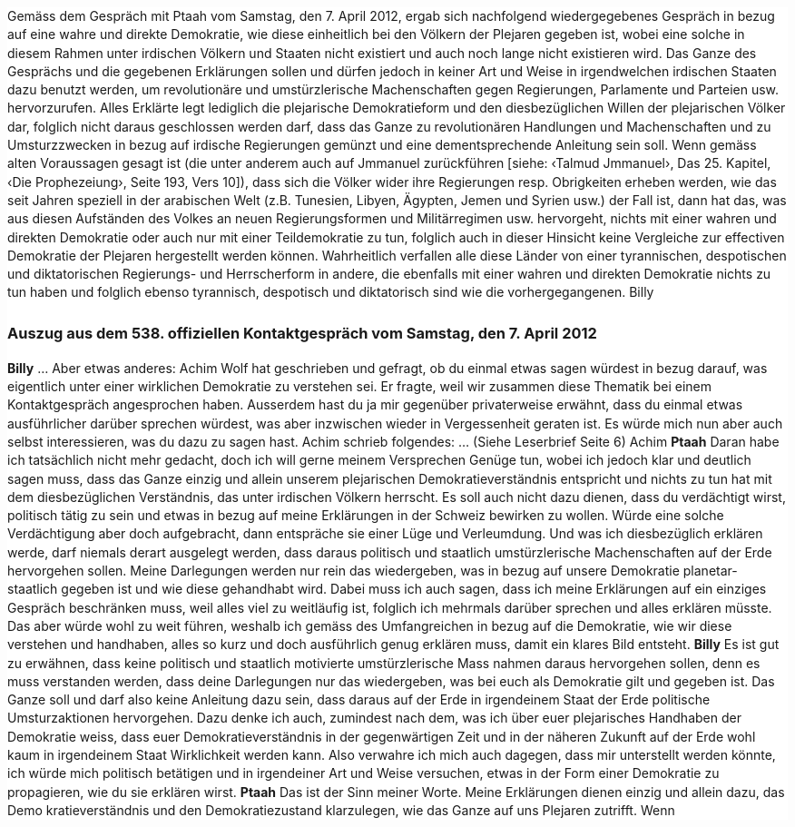 Gemäss dem Gespräch mit Ptaah vom Samstag, den 7. April 2012, ergab sich nachfolgend wiedergegebenes Gespräch in bezug auf eine wahre und direkte Demokratie, wie diese einheitlich bei den Völkern der Plejaren gegeben ist, wobei eine solche in diesem Rahmen unter irdischen Völkern und Staaten nicht existiert und auch noch lange nicht existieren wird. Das Ganze des Gesprächs und die gegebenen Erklärungen sollen und dürfen jedoch in keiner Art und Weise in irgendwelchen irdischen Staaten dazu benutzt werden, um revolutionäre und umstürzlerische Machenschaften gegen Regierungen, Parlamente und Parteien usw. hervorzurufen. Alles Erklärte legt lediglich die plejarische Demokratieform und den diesbezüglichen Willen der plejarischen Völker dar, folglich nicht daraus geschlossen werden darf, dass das Ganze zu revolutionären Handlungen und Machenschaften und zu Umsturzzwecken in bezug auf irdische Regierungen gemünzt und eine dementsprechende Anleitung sein soll.
Wenn gemäss alten Voraussagen gesagt ist (die unter anderem auch auf Jmmanuel zurückführen [siehe: ‹Talmud Jmmanuel›, Das 25. Kapitel, ‹Die Prophezeiung›, Seite 193, Vers 10]), dass sich die Völker wider ihre Regierungen resp. Obrigkeiten erheben werden, wie das seit Jahren speziell in der arabischen Welt (z.B. Tunesien, Libyen, Ägypten, Jemen und Syrien usw.) der Fall ist, dann hat das, was aus diesen Aufständen des Volkes an neuen Regierungsformen und Militärregimen usw. hervorgeht, nichts mit einer wahren und direkten Demokratie oder auch nur mit einer Teildemokratie zu tun, folglich auch in dieser Hinsicht keine Vergleiche zur effectiven Demokratie der Plejaren hergestellt werden können. Wahrheitlich verfallen alle diese Länder von einer tyrannischen, despotischen und diktatorischen Regierungs- und Herrscherform in andere, die ebenfalls mit einer wahren und direkten Demokratie nichts zu tun haben und folglich ebenso tyrannisch, despotisch und diktatorisch sind wie die vorhergegangenen.
Billy
### Auszug aus dem 538. offiziellen Kontaktgespräch vom Samstag, den 7. April 2012
**Billy** … Aber etwas anderes: Achim Wolf hat geschrieben und gefragt, ob du einmal etwas sagen
würdest in bezug darauf, was eigentlich unter einer wirklichen Demokratie zu verstehen sei. Er fragte, weil wir zusammen diese Thematik bei einem Kontaktgespräch angesprochen haben. Ausserdem hast du ja mir gegenüber privaterweise erwähnt, dass du einmal etwas ausführlicher darüber sprechen würdest, was aber inzwischen wieder in Vergessenheit geraten ist. Es würde mich nun aber auch selbst interessieren, was du dazu zu sagen hast.
Achim schrieb folgendes: … (Siehe Leserbrief Seite 6) Achim
**Ptaah** Daran habe ich tatsächlich nicht mehr gedacht, doch ich will gerne meinem Versprechen
Genüge tun, wobei ich jedoch klar und deutlich sagen muss, dass das Ganze einzig und allein unserem plejarischen Demokratieverständnis entspricht und nichts zu tun hat mit dem diesbezüglichen Verständnis, das unter irdischen Völkern herrscht. Es soll auch nicht dazu dienen, dass du verdächtigt wirst, politisch tätig zu sein und etwas in bezug auf meine Erklärungen in der Schweiz bewirken zu wollen. Würde eine solche Verdächtigung aber doch aufgebracht, dann entspräche sie einer Lüge und Verleumdung. Und was ich diesbezüglich erklären werde, darf niemals derart ausgelegt werden, dass daraus politisch und staatlich umstürzlerische Machenschaften auf der Erde hervorgehen sollen. Meine Darlegungen werden nur rein das wiedergeben, was in bezug auf unsere Demokratie planetar-staatlich gegeben ist und wie diese gehandhabt wird. Dabei muss ich auch sagen, dass ich meine Erklärungen auf ein einziges Gespräch beschränken muss, weil alles viel zu weitläufig ist, folglich ich mehrmals darüber sprechen und alles erklären müsste. Das aber würde wohl zu weit führen, weshalb ich gemäss des Umfangreichen in bezug auf die Demokratie, wie wir diese verstehen und handhaben, alles so kurz und doch ausführlich genug erklären muss, damit ein klares Bild entsteht.
**Billy** Es ist gut zu erwähnen, dass keine politisch und staatlich motivierte umstürzlerische Mass nahmen daraus hervorgehen sollen, denn es muss verstanden werden, dass deine Darlegungen nur das
wiedergeben, was bei euch als Demokratie gilt und gegeben ist. Das Ganze soll und darf also keine Anleitung dazu sein, dass daraus auf der Erde in irgendeinem Staat der Erde politische Umsturzaktionen hervorgehen. Dazu denke ich auch, zumindest nach dem, was ich über euer plejarisches Handhaben der Demokratie weiss, dass euer Demokratieverständnis in der gegenwärtigen Zeit und in der näheren Zukunft auf der Erde wohl kaum in irgendeinem Staat Wirklichkeit werden kann. Also verwahre ich mich auch dagegen, dass mir unterstellt werden könnte, ich würde mich politisch betätigen und in irgendeiner Art und Weise versuchen, etwas in der Form einer Demokratie zu propagieren, wie du sie erklären wirst.
**Ptaah** Das ist der Sinn meiner Worte. Meine Erklärungen dienen einzig und allein dazu, das Demo kratieverständnis und den Demokratiezustand klarzulegen, wie das Ganze auf uns Plejaren zutrifft. Wenn